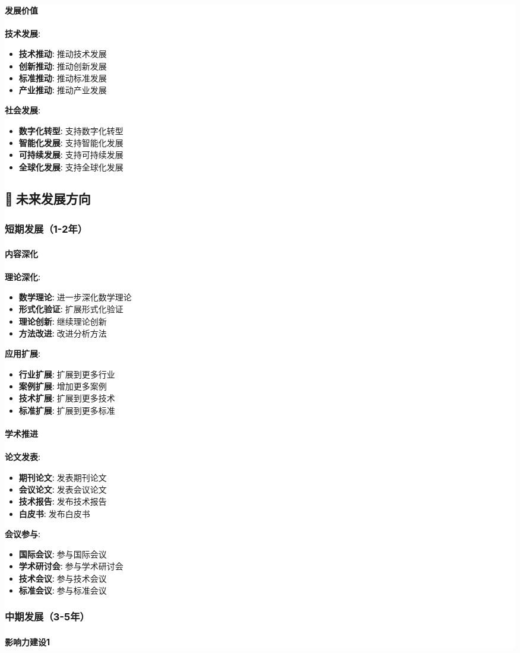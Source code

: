 #### 发展价值

**技术发展**:

- **技术推动**: 推动技术发展
- **创新推动**: 推动创新发展
- **标准推动**: 推动标准发展
- **产业推动**: 推动产业发展

**社会发展**:

- **数字化转型**: 支持数字化转型
- **智能化发展**: 支持智能化发展
- **可持续发展**: 支持可持续发展
- **全球化发展**: 支持全球化发展

## 🔮 未来发展方向

### 短期发展（1-2年）

#### 内容深化

**理论深化**:

- **数学理论**: 进一步深化数学理论
- **形式化验证**: 扩展形式化验证
- **理论创新**: 继续理论创新
- **方法改进**: 改进分析方法

**应用扩展**:

- **行业扩展**: 扩展到更多行业
- **案例扩展**: 增加更多案例
- **技术扩展**: 扩展到更多技术
- **标准扩展**: 扩展到更多标准

#### 学术推进

**论文发表**:

- **期刊论文**: 发表期刊论文
- **会议论文**: 发表会议论文
- **技术报告**: 发布技术报告
- **白皮书**: 发布白皮书

**会议参与**:

- **国际会议**: 参与国际会议
- **学术研讨会**: 参与学术研讨会
- **技术会议**: 参与技术会议
- **标准会议**: 参与标准会议

### 中期发展（3-5年）

#### 影响力建设1
